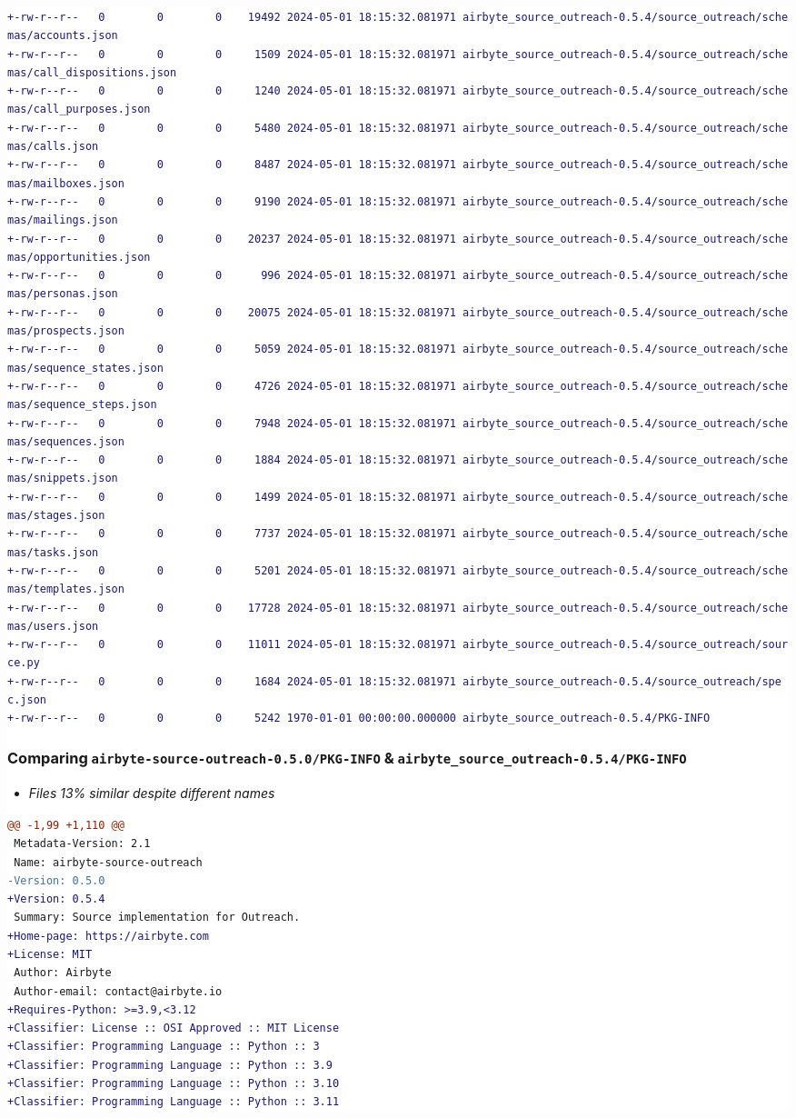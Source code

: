 ```diff
+-rw-r--r--   0        0        0    19492 2024-05-01 18:15:32.081971 airbyte_source_outreach-0.5.4/source_outreach/schemas/accounts.json
+-rw-r--r--   0        0        0     1509 2024-05-01 18:15:32.081971 airbyte_source_outreach-0.5.4/source_outreach/schemas/call_dispositions.json
+-rw-r--r--   0        0        0     1240 2024-05-01 18:15:32.081971 airbyte_source_outreach-0.5.4/source_outreach/schemas/call_purposes.json
+-rw-r--r--   0        0        0     5480 2024-05-01 18:15:32.081971 airbyte_source_outreach-0.5.4/source_outreach/schemas/calls.json
+-rw-r--r--   0        0        0     8487 2024-05-01 18:15:32.081971 airbyte_source_outreach-0.5.4/source_outreach/schemas/mailboxes.json
+-rw-r--r--   0        0        0     9190 2024-05-01 18:15:32.081971 airbyte_source_outreach-0.5.4/source_outreach/schemas/mailings.json
+-rw-r--r--   0        0        0    20237 2024-05-01 18:15:32.081971 airbyte_source_outreach-0.5.4/source_outreach/schemas/opportunities.json
+-rw-r--r--   0        0        0      996 2024-05-01 18:15:32.081971 airbyte_source_outreach-0.5.4/source_outreach/schemas/personas.json
+-rw-r--r--   0        0        0    20075 2024-05-01 18:15:32.081971 airbyte_source_outreach-0.5.4/source_outreach/schemas/prospects.json
+-rw-r--r--   0        0        0     5059 2024-05-01 18:15:32.081971 airbyte_source_outreach-0.5.4/source_outreach/schemas/sequence_states.json
+-rw-r--r--   0        0        0     4726 2024-05-01 18:15:32.081971 airbyte_source_outreach-0.5.4/source_outreach/schemas/sequence_steps.json
+-rw-r--r--   0        0        0     7948 2024-05-01 18:15:32.081971 airbyte_source_outreach-0.5.4/source_outreach/schemas/sequences.json
+-rw-r--r--   0        0        0     1884 2024-05-01 18:15:32.081971 airbyte_source_outreach-0.5.4/source_outreach/schemas/snippets.json
+-rw-r--r--   0        0        0     1499 2024-05-01 18:15:32.081971 airbyte_source_outreach-0.5.4/source_outreach/schemas/stages.json
+-rw-r--r--   0        0        0     7737 2024-05-01 18:15:32.081971 airbyte_source_outreach-0.5.4/source_outreach/schemas/tasks.json
+-rw-r--r--   0        0        0     5201 2024-05-01 18:15:32.081971 airbyte_source_outreach-0.5.4/source_outreach/schemas/templates.json
+-rw-r--r--   0        0        0    17728 2024-05-01 18:15:32.081971 airbyte_source_outreach-0.5.4/source_outreach/schemas/users.json
+-rw-r--r--   0        0        0    11011 2024-05-01 18:15:32.081971 airbyte_source_outreach-0.5.4/source_outreach/source.py
+-rw-r--r--   0        0        0     1684 2024-05-01 18:15:32.081971 airbyte_source_outreach-0.5.4/source_outreach/spec.json
+-rw-r--r--   0        0        0     5242 1970-01-01 00:00:00.000000 airbyte_source_outreach-0.5.4/PKG-INFO
```

### Comparing `airbyte-source-outreach-0.5.0/PKG-INFO` & `airbyte_source_outreach-0.5.4/PKG-INFO`

 * *Files 13% similar despite different names*

```diff
@@ -1,99 +1,110 @@
 Metadata-Version: 2.1
 Name: airbyte-source-outreach
-Version: 0.5.0
+Version: 0.5.4
 Summary: Source implementation for Outreach.
+Home-page: https://airbyte.com
+License: MIT
 Author: Airbyte
 Author-email: contact@airbyte.io
+Requires-Python: >=3.9,<3.12
+Classifier: License :: OSI Approved :: MIT License
+Classifier: Programming Language :: Python :: 3
+Classifier: Programming Language :: Python :: 3.9
+Classifier: Programming Language :: Python :: 3.10
+Classifier: Programming Language :: Python :: 3.11
```